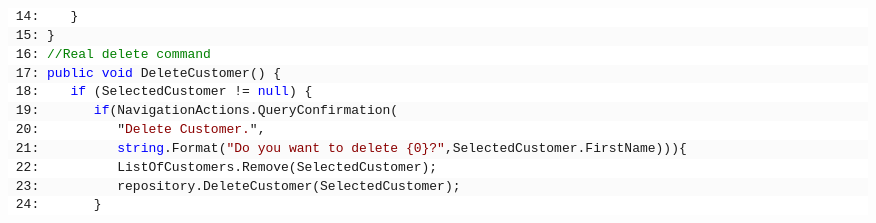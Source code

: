 
<pre style="background-color: #ffffff; margin: 0em; width: 100%; font-family: consolas,'Courier New',courier,monospace; font-size: 13px"> 14:    }
</pre>


<pre style="background-color: #fbfbfb; margin: 0em; width: 100%; font-family: consolas,'Courier New',courier,monospace; font-size: 13px"> 15: }
</pre>


<pre style="background-color: #ffffff; margin: 0em; width: 100%; font-family: consolas,'Courier New',courier,monospace; font-size: 13px"> 16: <span style="color: #008000">//Real delete command</span>
</pre>


<pre style="background-color: #fbfbfb; margin: 0em; width: 100%; font-family: consolas,'Courier New',courier,monospace; font-size: 13px"> 17: <span style="color: #0000ff">public</span> <span style="color: #0000ff">void</span> DeleteCustomer() {
</pre>


<pre style="background-color: #ffffff; margin: 0em; width: 100%; font-family: consolas,'Courier New',courier,monospace; font-size: 13px"> 18:    <span style="color: #0000ff">if</span> (SelectedCustomer != <span style="color: #0000ff">null</span>) {
</pre>


<pre style="background-color: #fbfbfb; margin: 0em; width: 100%; font-family: consolas,'Courier New',courier,monospace; font-size: 13px"> 19:       <span style="color: #0000ff">if</span>(NavigationActions.QueryConfirmation(
</pre>


<pre style="background-color: #ffffff; margin: 0em; width: 100%; font-family: consolas,'Courier New',courier,monospace; font-size: 13px"> 20:          "<span style="color: #8b0000">Delete Customer.</span>",
</pre>


<pre style="background-color: #fbfbfb; margin: 0em; width: 100%; font-family: consolas,'Courier New',courier,monospace; font-size: 13px"> 21:          <span style="color: #0000ff">string</span>.Format(<span style="color: #8b0000">"Do you want to delete {0}?"</span>,SelectedCustomer.FirstName))){
</pre>


<pre style="background-color: #ffffff; margin: 0em; width: 100%; font-family: consolas,'Courier New',courier,monospace; font-size: 13px"> 22:          ListOfCustomers.Remove(SelectedCustomer);
</pre>


<pre style="background-color: #fbfbfb; margin: 0em; width: 100%; font-family: consolas,'Courier New',courier,monospace; font-size: 13px"> 23:          repository.DeleteCustomer(SelectedCustomer);
</pre>


<pre style="background-color: #ffffff; margin: 0em; width: 100%; font-family: consolas,'Courier New',courier,monospace; font-size: 13px"> 24:       }
</pre>

